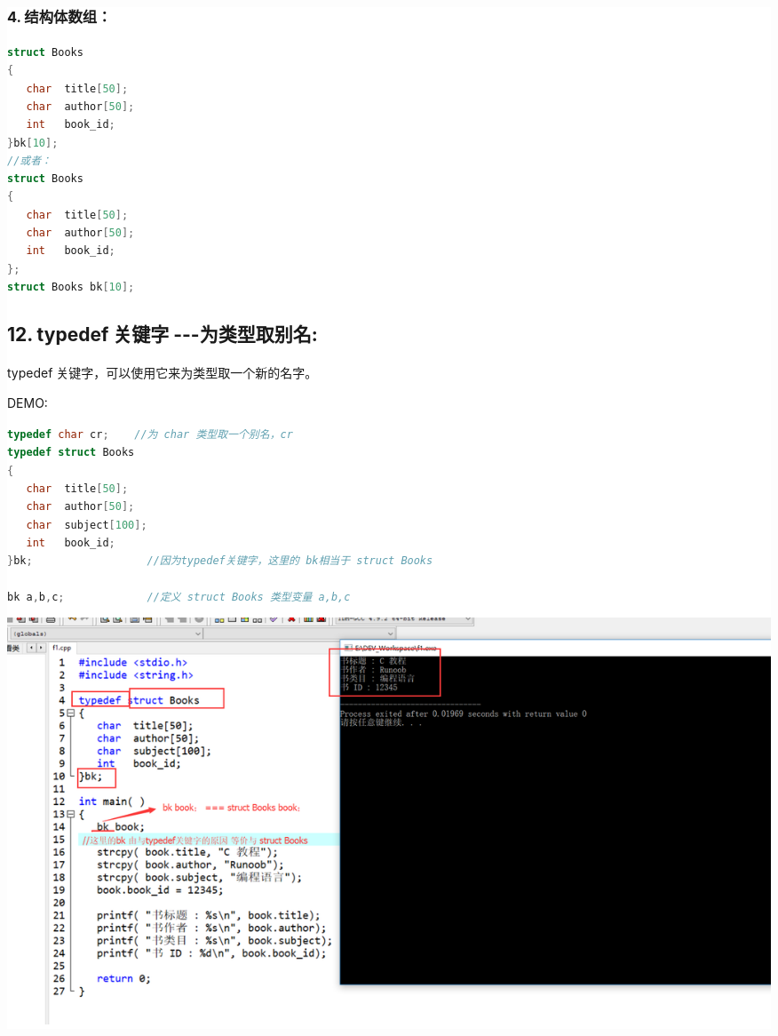 </font>


### 4. 结构体数组：

```c
struct Books
{
   char  title[50];
   char  author[50];
   int   book_id;
}bk[10];
//或者：
struct Books
{
   char  title[50];
   char  author[50];
   int   book_id;
};
struct Books bk[10];
```

## 12. typedef 关键字 ---为类型取别名:

typedef 关键字，可以使用它来为类型取一个新的名字。

DEMO:
```c
typedef char cr;    //为 char 类型取一个别名，cr
typedef struct Books 
{
   char  title[50];
   char  author[50];
   char  subject[100];
   int   book_id;
}bk;                  //因为typedef关键字，这里的 bk相当于 struct Books
 
bk a,b,c;             //定义 struct Books 类型变量 a,b,c
```

![36](../blog_img/c_img_36.png)
